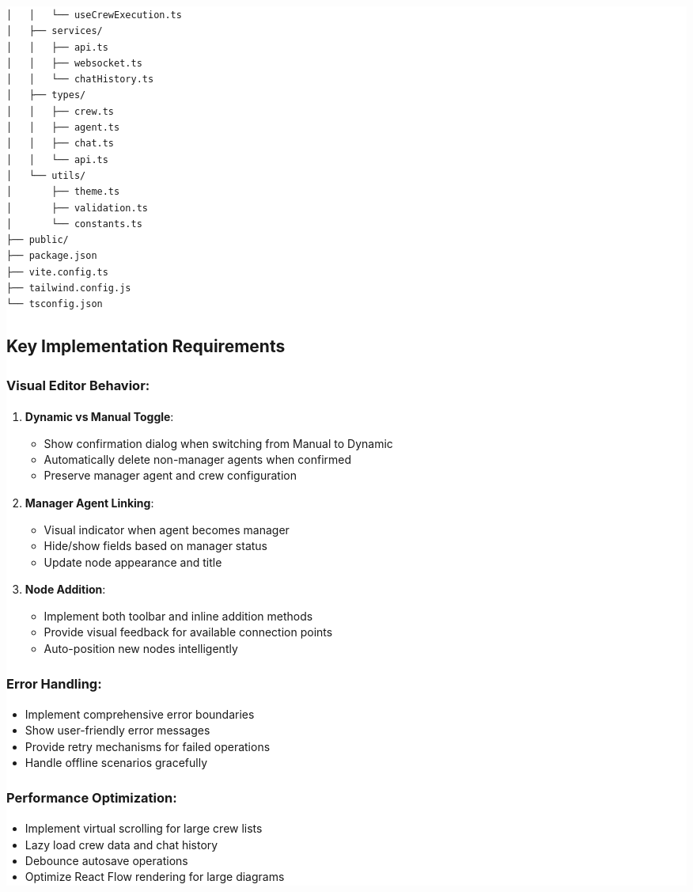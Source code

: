 ```
│   │   └── useCrewExecution.ts
│   ├── services/
│   │   ├── api.ts
│   │   ├── websocket.ts
│   │   └── chatHistory.ts
│   ├── types/
│   │   ├── crew.ts
│   │   ├── agent.ts
│   │   ├── chat.ts
│   │   └── api.ts
│   └── utils/
│       ├── theme.ts
│       ├── validation.ts
│       └── constants.ts
├── public/
├── package.json
├── vite.config.ts
├── tailwind.config.js
└── tsconfig.json
```

## Key Implementation Requirements

### Visual Editor Behavior:
1. **Dynamic vs Manual Toggle**: 
   - Show confirmation dialog when switching from Manual to Dynamic
   - Automatically delete non-manager agents when confirmed
   - Preserve manager agent and crew configuration

2. **Manager Agent Linking**:
   - Visual indicator when agent becomes manager
   - Hide/show fields based on manager status
   - Update node appearance and title

3. **Node Addition**:
   - Implement both toolbar and inline addition methods
   - Provide visual feedback for available connection points
   - Auto-position new nodes intelligently

### Error Handling:
- Implement comprehensive error boundaries
- Show user-friendly error messages
- Provide retry mechanisms for failed operations
- Handle offline scenarios gracefully

### Performance Optimization:
- Implement virtual scrolling for large crew lists
- Lazy load crew data and chat history
- Debounce autosave operations
- Optimize React Flow rendering for large diagrams

